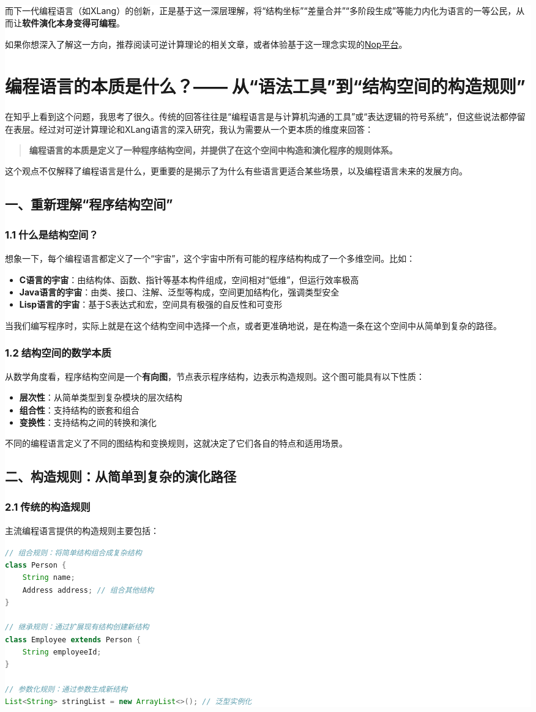 而下一代编程语言（如XLang）的创新，正是基于这一深层理解，将“结构坐标”“差量合并”“多阶段生成”等能力内化为语言的一等公民，从而让**软件演化本身变得可编程**。

如果你想深入了解这一方向，推荐阅读可逆计算理论的相关文章，或者体验基于这一理念实现的[Nop平台](https://gitee.com/canonical-entropy/nop-entropy)。



# 编程语言的本质是什么？—— 从“语法工具”到“结构空间的构造规则”

在知乎上看到这个问题，我思考了很久。传统的回答往往是“编程语言是与计算机沟通的工具”或“表达逻辑的符号系统”，但这些说法都停留在表层。经过对可逆计算理论和XLang语言的深入研究，我认为需要从一个更本质的维度来回答：

> **编程语言的本质是定义了一种程序结构空间，并提供了在这个空间中构造和演化程序的规则体系。**

这个观点不仅解释了编程语言是什么，更重要的是揭示了为什么有些语言更适合某些场景，以及编程语言未来的发展方向。

## 一、重新理解“程序结构空间”

### 1.1 什么是结构空间？

想象一下，每个编程语言都定义了一个“宇宙”，这个宇宙中所有可能的程序结构构成了一个多维空间。比如：

- **C语言的宇宙**：由结构体、函数、指针等基本构件组成，空间相对“低维”，但运行效率极高
- **Java语言的宇宙**：由类、接口、注解、泛型等构成，空间更加结构化，强调类型安全
- **Lisp语言的宇宙**：基于S表达式和宏，空间具有极强的自反性和可变形

当我们编写程序时，实际上就是在这个结构空间中选择一个点，或者更准确地说，是在构造一条在这个空间中从简单到复杂的路径。

### 1.2 结构空间的数学本质

从数学角度看，程序结构空间是一个**有向图**，节点表示程序结构，边表示构造规则。这个图可能具有以下性质：

- **层次性**：从简单类型到复杂模块的层次结构
- **组合性**：支持结构的嵌套和组合
- **变换性**：支持结构之间的转换和演化

不同的编程语言定义了不同的图结构和变换规则，这就决定了它们各自的特点和适用场景。

## 二、构造规则：从简单到复杂的演化路径

### 2.1 传统的构造规则

主流编程语言提供的构造规则主要包括：

```java
// 组合规则：将简单结构组合成复杂结构
class Person {
    String name;
    Address address; // 组合其他结构
}

// 继承规则：通过扩展现有结构创建新结构
class Employee extends Person {
    String employeeId;
}

// 参数化规则：通过参数生成新结构
List<String> stringList = new ArrayList<>(); // 泛型实例化
```
